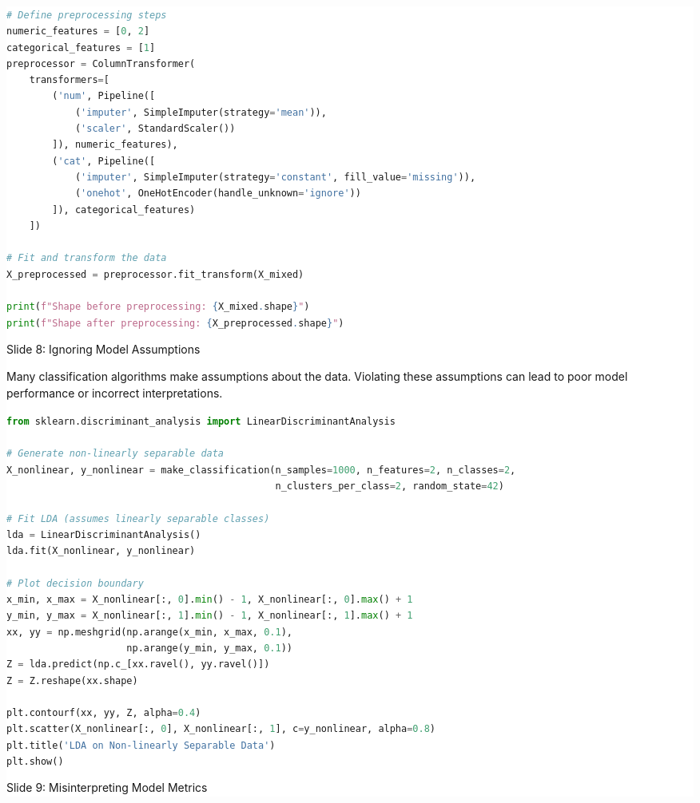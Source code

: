 ```python
# Define preprocessing steps
numeric_features = [0, 2]
categorical_features = [1]
preprocessor = ColumnTransformer(
    transformers=[
        ('num', Pipeline([
            ('imputer', SimpleImputer(strategy='mean')),
            ('scaler', StandardScaler())
        ]), numeric_features),
        ('cat', Pipeline([
            ('imputer', SimpleImputer(strategy='constant', fill_value='missing')),
            ('onehot', OneHotEncoder(handle_unknown='ignore'))
        ]), categorical_features)
    ])

# Fit and transform the data
X_preprocessed = preprocessor.fit_transform(X_mixed)

print(f"Shape before preprocessing: {X_mixed.shape}")
print(f"Shape after preprocessing: {X_preprocessed.shape}")
```

Slide 8: Ignoring Model Assumptions

Many classification algorithms make assumptions about the data. Violating these assumptions can lead to poor model performance or incorrect interpretations.

```python
from sklearn.discriminant_analysis import LinearDiscriminantAnalysis

# Generate non-linearly separable data
X_nonlinear, y_nonlinear = make_classification(n_samples=1000, n_features=2, n_classes=2,
                                               n_clusters_per_class=2, random_state=42)

# Fit LDA (assumes linearly separable classes)
lda = LinearDiscriminantAnalysis()
lda.fit(X_nonlinear, y_nonlinear)

# Plot decision boundary
x_min, x_max = X_nonlinear[:, 0].min() - 1, X_nonlinear[:, 0].max() + 1
y_min, y_max = X_nonlinear[:, 1].min() - 1, X_nonlinear[:, 1].max() + 1
xx, yy = np.meshgrid(np.arange(x_min, x_max, 0.1),
                     np.arange(y_min, y_max, 0.1))
Z = lda.predict(np.c_[xx.ravel(), yy.ravel()])
Z = Z.reshape(xx.shape)

plt.contourf(xx, yy, Z, alpha=0.4)
plt.scatter(X_nonlinear[:, 0], X_nonlinear[:, 1], c=y_nonlinear, alpha=0.8)
plt.title('LDA on Non-linearly Separable Data')
plt.show()
```

Slide 9: Misinterpreting Model Metrics
